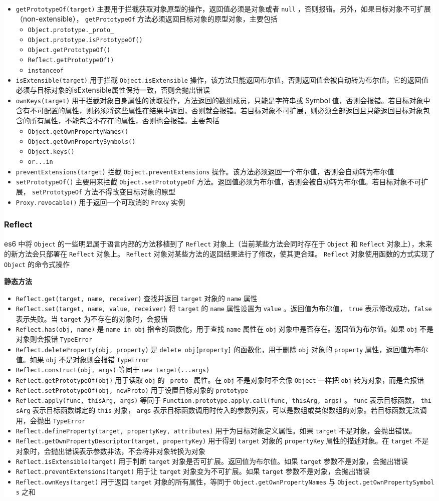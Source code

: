 - `getPrototypeOf(target)` 主要用于拦截获取对象原型的操作，返回值必须是对象或者 `null` ，否则报错。另外，如果目标对象不可扩展（non-extensible）， `getPrototypeOf` 方法必须返回目标对象的原型对象，主要包括
  - `Object.prototype._proto_`
  - `Object.prototype.isPrototypeOf()`
  - `Object.getPrototypeOf()`
  - `Reflect.getPrototypeOf()`
  - `instanceof`
- `isExtensible(target)` 用于拦截 `Object.isExtensible` 操作，该方法只能返回布尔值，否则返回值会被自动转为布尔值，它的返回值必须与目标对象的isExtensible属性保持一致，否则会抛出错误
- `ownKeys(target)` 用于拦截对象自身属性的读取操作，方法返回的数组成员，只能是字符串或 Symbol 值，否则会报错。若目标对象中含有不可配置的属性，则必须将这些属性在结果中返回，否则就会报错。若目标对象不可扩展，则必须全部返回且只能返回目标对象包含的所有属性，不能包含不存在的属性，否则也会报错。主要包括
  - `Object.getOwnPropertyNames()`
  - `Object.getOwnPropertySymbols()`
  - `Object.keys()`
  - `or...in`
- `preventExtensions(target)` 拦截 `Object.preventExtensions` 操作。该方法必须返回一个布尔值，否则会自动转为布尔值
- `setPrototypeOf()` 主要用来拦截 `Object.setPrototypeOf` 方法。返回值必须为布尔值，否则会被自动转为布尔值。若目标对象不可扩展， `setPrototypeOf` 方法不得改变目标对象的原型
- `Proxy.revocable()` 用于返回一个可取消的 `Proxy` 实例

### Reflect

es6 中将 `Object` 的一些明显属于语言内部的方法移植到了 `Reflect` 对象上（当前某些方法会同时存在于 `Object` 和 `Reflect` 对象上），未来的新方法会只部署在 `Reflect` 对象上。 `Reflect` 对象对某些方法的返回结果进行了修改，使其更合理。 `Reflect` 对象使用函数的方式实现了 `Object` 的命令式操作

**静态方法**

- `Reflect.get(target, name, receiver)` 查找并返回 `target` 对象的 `name` 属性
- `Reflect.set(target, name, value, receiver)` 将 `target` 的 `name` 属性设置为 `value` 。返回值为布尔值， `true` 表示修改成功，`false` 表示失败。当 `target` 为不存在的对象时，会报错
- `Reflect.has(obj, name)` 是 `name in obj` 指令的函数化，用于查找 `name` 属性在 `obj` 对象中是否存在。返回值为布尔值。如果 `obj` 不是对象则会报错 `TypeError`
- `Reflect.deleteProperty(obj, property)` 是 `delete obj[property]` 的函数化，用于删除 `obj` 对象的 `property` 属性，返回值为布尔值。如果 `obj` 不是对象则会报错 `TypeError`
- `Reflect.construct(obj, args)` 等同于 `new target(...args)`
- `Reflect.getPrototypeOf(obj)` 用于读取 `obj` 的 `_proto_` 属性。在 `obj` 不是对象时不会像 `Object` 一样把 `obj` 转为对象，而是会报错
- `Reflect.setPrototypeOf(obj, newProto)` 用于设置目标对象的 `prototype`
- `Reflect.apply(func, thisArg, args)` 等同于 `Function.prototype.apply.call(func, thisArg, args)` 。 `func` 表示目标函数， `thisArg` 表示目标函数绑定的 `this` 对象， `args` 表示目标函数调用时传入的参数列表，可以是数组或类似数组的对象。若目标函数无法调用，会抛出 `TypeError`
- `Reflect.defineProperty(target, propertyKey, attributes)` 用于为目标对象定义属性。如果 `target` 不是对象，会抛出错误。
- `Reflect.getOwnPropertyDescriptor(target, propertyKey)` 用于得到 `target` 对象的 `propertyKey` 属性的描述对象。在 `target` 不是对象时，会抛出错误表示参数非法，不会将非对象转换为对象
- `Reflect.isExtensible(target)` 用于判断 `target` 对象是否可扩展。返回值为布尔值。如果 `target` 参数不是对象，会抛出错误
- `Reflect.preventExtensions(target)` 用于让 `target` 对象变为不可扩展。如果 `target` 参数不是对象，会抛出错误
- `Reflect.ownKeys(target)` 用于返回 `target` 对象的所有属性，等同于 `Object.getOwnPropertyNames` 与 `Object.getOwnPropertySymbols` 之和
